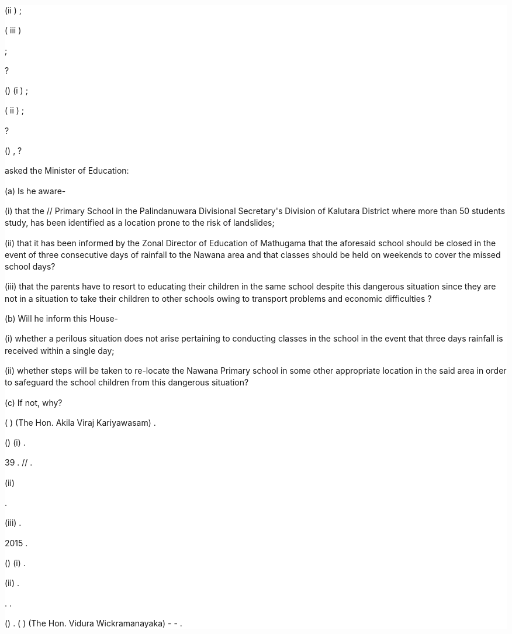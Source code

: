 (ii ) ;

( iii )

;

?

() (i ) ;

( ii ) ;

?

() , ?

asked the Minister of Education:

(a) Is he aware-

(i) that the // Primary School in the Palindanuwara Divisional Secretary's Division of Kalutara District where more than 50 students study, has been identified as a location prone to the risk of landslides;

(ii) that it has been informed by the Zonal Director of Education of Mathugama that the aforesaid school should be closed in the event of three consecutive days of rainfall to the Nawana area and that classes should be held on weekends to cover the missed school days?

(iii) that the parents have to resort to educating their children in the same school despite this dangerous situation since they are not in a situation to take their children to other schools owing to transport problems and economic difficulties ?

(b) Will he inform this House-

(i) whether a perilous situation does not arise pertaining to conducting classes in the school in the event that three days rainfall is received within a single day;

(ii) whether steps will be taken to re-locate the Nawana Primary school in some other appropriate location in the said area in order to safeguard the school children from this dangerous situation?

(c) If not, why?

( ) (The Hon. Akila Viraj Kariyawasam) .

() (i) .

39 . // .

(ii)

.

(iii) .

2015 .

() (i) .

(ii) .

. .

() . ( ) (The Hon. Vidura Wickramanayaka) - - .
